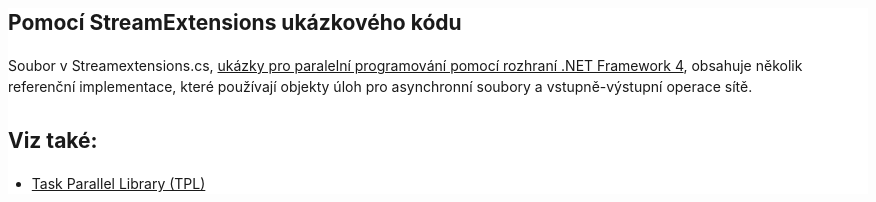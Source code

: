 ## <a name="using-the-streamextensions-sample-code"></a>Pomocí StreamExtensions ukázkového kódu  
 Soubor v Streamextensions.cs, [ukázky pro paralelní programování pomocí rozhraní .NET Framework 4](https://code.msdn.microsoft.com/ParExtSamples), obsahuje několik referenční implementace, které používají objekty úloh pro asynchronní soubory a vstupně-výstupní operace sítě.  
  
## <a name="see-also"></a>Viz také:

- [Task Parallel Library (TPL)](../../../docs/standard/parallel-programming/task-parallel-library-tpl.md)
